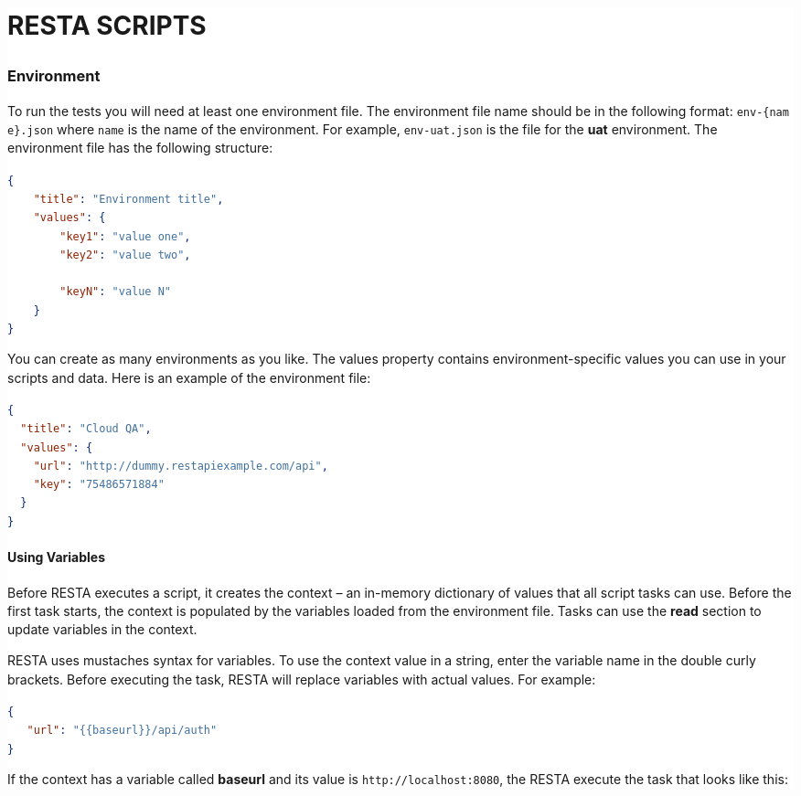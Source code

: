 # RESTA SCRIPTS



### Environment

To run the tests you will need at least one environment file. The environment file name should be in the following format:  `env-{name}.json` where `name` is the name of the environment. For example, `env-uat.json` is the file for the **uat** environment. The environment file has the following structure:

```json
{
	"title": "Environment title",
	"values": {
		"key1": "value one",
		"key2": "value two",
    
		"keyN": "value N"
	}
}
```

You can create as many environments as you like. The values property contains environment-specific values you can use in your scripts and data. Here is an example of the environment file:

```json
{
  "title": "Cloud QA",
  "values": {
    "url": "http://dummy.restapiexample.com/api",
    "key": "75486571884"
  }
}
```



#### Using Variables

Before RESTA executes a script, it creates the context – an in-memory dictionary of values that all script tasks can use. Before the first task starts, the context is populated by the variables loaded from the environment file. Tasks can use the **read** section to update variables in the context.

RESTA uses mustaches syntax for variables. To use the context value in a string, enter the variable name in the double curly brackets. Before executing the task, RESTA will replace variables with actual values. For example:

```json
{
   "url": "{{baseurl}}/api/auth"
}
```

If the context has a variable called **baseurl** and its value is `http://localhost:8080`, the RESTA execute the task that looks like this:
